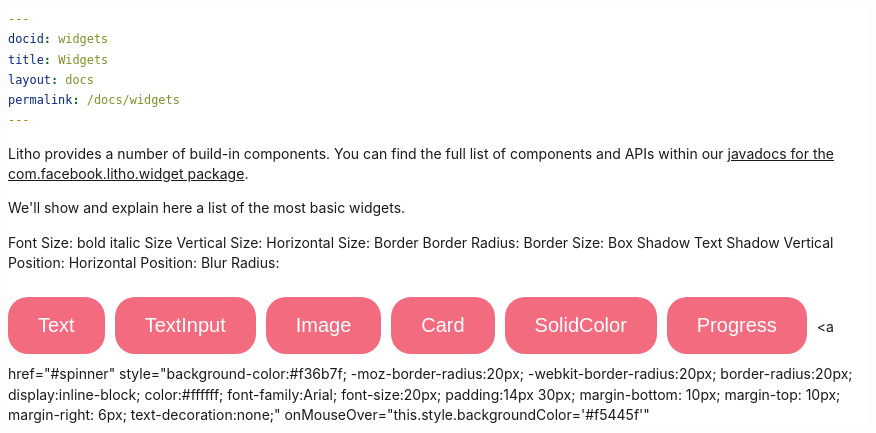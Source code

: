 ```yaml
---
docid: widgets
title: Widgets
layout: docs
permalink: /docs/widgets
---
```

Litho provides a number of build-in components.
You can find the full list of components and APIs within our [javadocs for the com.facebook.litho.widget package](https://fblitho.com/javadoc/index.html?com/facebook/litho/widget/package-summary.html).

We'll show and explain here a list of the most basic widgets.


Font Size:
bold italic
Size
Vertical Size:
Horizontal Size:
Border
Border Radius:
Border Size:
Box Shadow
Text Shadow
Vertical Position:
Horizontal Position:
Blur Radius:

<a href="#text"
  style="background-color:#f36b7f; -moz-border-radius:20px;	-webkit-border-radius:20px;	border-radius:20px; display:inline-block;	color:#ffffff; font-family:Arial; font-size:20px; padding:14px 30px; margin-bottom: 10px; margin-top: 10px; margin-right: 6px; text-decoration:none;"
  onMouseOver="this.style.backgroundColor='#f5445f'"
  onMouseOut="this.style.backgroundColor='#f36b7f'">Text</a>  <a href="#textinput"
  style="background-color:#f36b7f; -moz-border-radius:20px;	-webkit-border-radius:20px;	border-radius:20px; display:inline-block;	color:#ffffff; font-family:Arial; font-size:20px; padding:14px 30px; margin-bottom: 10px; margin-top: 10px; margin-right: 6px; text-decoration:none;"
  onMouseOver="this.style.backgroundColor='#f5445f'"
  onMouseOut="this.style.backgroundColor='#f36b7f'">TextInput</a>  <a href="#image"
  style="background-color:#f36b7f; -moz-border-radius:20px;	-webkit-border-radius:20px;	border-radius:20px; display:inline-block;	color:#ffffff; font-family:Arial; font-size:20px; padding:14px 30px; margin-bottom: 10px; margin-top: 10px; margin-right: 6px; text-decoration:none;"
  onMouseOver="this.style.backgroundColor='#f5445f'"
  onMouseOut="this.style.backgroundColor='#f36b7f'">Image</a>  <a href="#card"
  style="background-color:#f36b7f; -moz-border-radius:20px;	-webkit-border-radius:20px;	border-radius:20px; display:inline-block;	color:#ffffff; font-family:Arial; font-size:20px; padding:14px 30px; margin-bottom: 10px; margin-top: 10px; margin-right: 6px; text-decoration:none;"
  onMouseOver="this.style.backgroundColor='#f5445f'"
  onMouseOut="this.style.backgroundColor='#f36b7f'">Card</a>  <a href="#solidcolor"
  style="background-color:#f36b7f; -moz-border-radius:20px;	-webkit-border-radius:20px;	border-radius:20px; display:inline-block;	color:#ffffff; font-family:Arial; font-size:20px; padding:14px 30px; margin-bottom: 10px; margin-top: 10px; margin-right: 6px; text-decoration:none;"
  onMouseOver="this.style.backgroundColor='#f5445f'"
  onMouseOut="this.style.backgroundColor='#f36b7f'">SolidColor</a>  <a href="#progress"
  style="background-color:#f36b7f; -moz-border-radius:20px;	-webkit-border-radius:20px;	border-radius:20px; display:inline-block;	color:#ffffff; font-family:Arial; font-size:20px; padding:14px 30px; margin-bottom: 10px; margin-top: 10px; margin-right: 6px; text-decoration:none;"
  onMouseOver="this.style.backgroundColor='#f5445f'"
  onMouseOut="this.style.backgroundColor='#f36b7f'">Progress</a>  <a href="#spinner"
  style="background-color:#f36b7f; -moz-border-radius:20px;	-webkit-border-radius:20px;	border-radius:20px; display:inline-block;	color:#ffffff; font-family:Arial; font-size:20px; padding:14px 30px; margin-bottom: 10px; margin-top: 10px; margin-right: 6px; text-decoration:none;"
  onMouseOver="this.style.backgroundColor='#f5445f'"